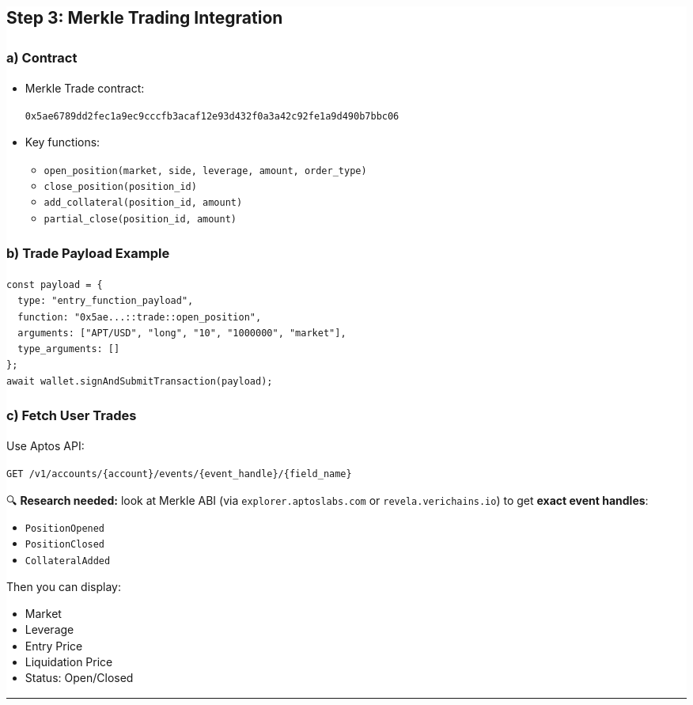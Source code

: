 ## **Step 3: Merkle Trading Integration**

### a) Contract

- Merkle Trade contract:
    
    ```
    0x5ae6789dd2fec1a9ec9cccfb3acaf12e93d432f0a3a42c92fe1a9d490b7bbc06
    
    ```
    
- Key functions:
    - `open_position(market, side, leverage, amount, order_type)`
    - `close_position(position_id)`
    - `add_collateral(position_id, amount)`
    - `partial_close(position_id, amount)`

### b) Trade Payload Example

```tsx
const payload = {
  type: "entry_function_payload",
  function: "0x5ae...::trade::open_position",
  arguments: ["APT/USD", "long", "10", "1000000", "market"],
  type_arguments: []
};
await wallet.signAndSubmitTransaction(payload);

```

### c) Fetch User Trades

Use Aptos API:

```tsx
GET /v1/accounts/{account}/events/{event_handle}/{field_name}

```

🔍 **Research needed:** look at Merkle ABI (via `explorer.aptoslabs.com` or `revela.verichains.io`) to get **exact event handles**:

- `PositionOpened`
- `PositionClosed`
- `CollateralAdded`

Then you can display:

- Market
- Leverage
- Entry Price
- Liquidation Price
- Status: Open/Closed

---
